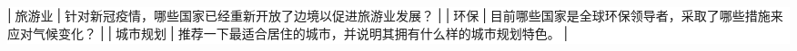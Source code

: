 | 旅游业                   | 针对新冠疫情，哪些国家已经重新开放了边境以促进旅游业发展？                                                                                                                                                                                                                                                                                                                                                                                                                                                                                                                                                                                                                                                                                                                                                                                                                                                                                                                                                                                                                                                                                                                                                                                                                                                                                                                                                                                                                                                                                                                                                                                                                                                                                                             |
| 环保                      | 目前哪些国家是全球环保领导者，采取了哪些措施来应对气候变化？                                                                                                                                                                                                                                                                                                                                                                                                                                                                                                                                                                                                                                                                                                                                                                                                                                                                                                                                                                                                                                                                                                                                                                                                                                                                                                                                                                                                                                                                                                                                                                                                                                                                                                         |
| 城市规划                 | 推荐一下最适合居住的城市，并说明其拥有什么样的城市规划特色。                                                                                                                                                                                                                                                                                                                                                                                                                                                                                                                                                                                                                                                                                                                                                                                                                                                                                                                                                                                                                                                                                                                                                                                                                                                                                                                                                                                                                                                                                                                                                                                                                                                                                                             |